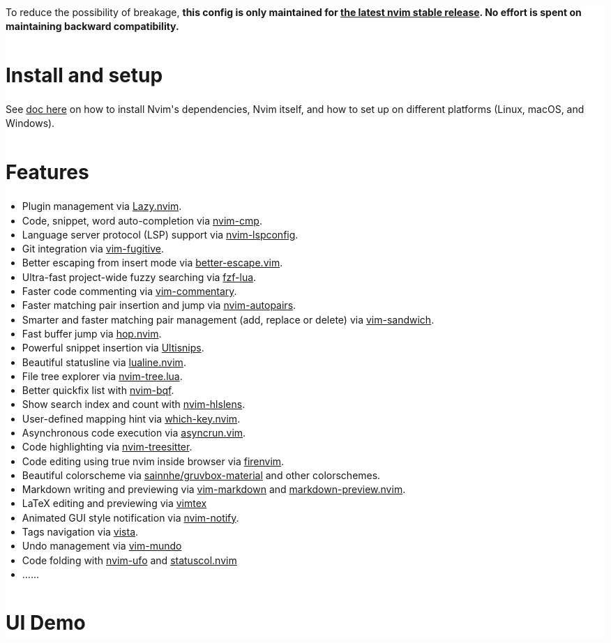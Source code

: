 To reduce the possibility of breakage, **this config is only maintained for [the latest nvim stable release](https://github.com/neovim/neovim/releases/tag/stable).
No effort is spent on maintaining backward compatibility.**

# Install and setup

See [doc here](docs/README.md) on how to install Nvim's dependencies, Nvim itself,
and how to set up on different platforms (Linux, macOS, and Windows).

# Features #

+ Plugin management via [Lazy.nvim](https://github.com/folke/lazy.nvim).
+ Code, snippet, word auto-completion via [nvim-cmp](https://github.com/hrsh7th/nvim-cmp).
+ Language server protocol (LSP) support via [nvim-lspconfig](https://github.com/neovim/nvim-lspconfig).
+ Git integration via [vim-fugitive](https://github.com/tpope/vim-fugitive).
+ Better escaping from insert mode via [better-escape.vim](https://github.com/nvim-zh/better-escape.vim).
+ Ultra-fast project-wide fuzzy searching via [fzf-lua](https://github.com/ibhagwan/fzf-lua).
+ Faster code commenting via [vim-commentary](https://github.com/tpope/vim-commentary).
+ Faster matching pair insertion and jump via [nvim-autopairs](https://github.com/windwp/nvim-autopairs).
+ Smarter and faster matching pair management (add, replace or delete) via [vim-sandwich](https://github.com/machakann/vim-sandwich).
+ Fast buffer jump via [hop.nvim](https://github.com/phaazon/hop.nvim).
+ Powerful snippet insertion via [Ultisnips](https://github.com/SirVer/ultisnips).
+ Beautiful statusline via [lualine.nvim](https://github.com/nvim-lualine/lualine.nvim).
+ File tree explorer via [nvim-tree.lua](https://github.com/nvim-tree/nvim-tree.lua).
+ Better quickfix list with [nvim-bqf](https://github.com/kevinhwang91/nvim-bqf).
+ Show search index and count with [nvim-hlslens](https://github.com/kevinhwang91/nvim-hlslens).
+ User-defined mapping hint via [which-key.nvim](https://github.com/folke/which-key.nvim).
+ Asynchronous code execution via [asyncrun.vim](https://github.com/skywind3000/asyncrun.vim).
+ Code highlighting via [nvim-treesitter](https://github.com/nvim-treesitter/nvim-treesitter).
+ Code editing using true nvim inside browser via [firenvim](https://github.com/glacambre/firenvim).
+ Beautiful colorscheme via [sainnhe/gruvbox-material](https://github.com/sainnhe/gruvbox-material) and other colorschemes.
+ Markdown writing and previewing via [vim-markdown](https://github.com/preservim/vim-markdown) and [markdown-preview.nvim](https://github.com/iamcco/markdown-preview.nvim).
+ LaTeX editing and previewing via [vimtex](https://github.com/lervag/vimtex)
+ Animated GUI style notification via [nvim-notify](https://github.com/rcarriga/nvim-notify).
+ Tags navigation via [vista](https://github.com/liuchengxu/vista.vim).
+ Undo management via [vim-mundo](https://github.com/simnalamburt/vim-mundo)
+ Code folding with [nvim-ufo](https://github.com/kevinhwang91/nvim-ufo) and [statuscol.nvim](https://github.com/luukvbaal/statuscol.nvim)
+ ......

# UI Demo

